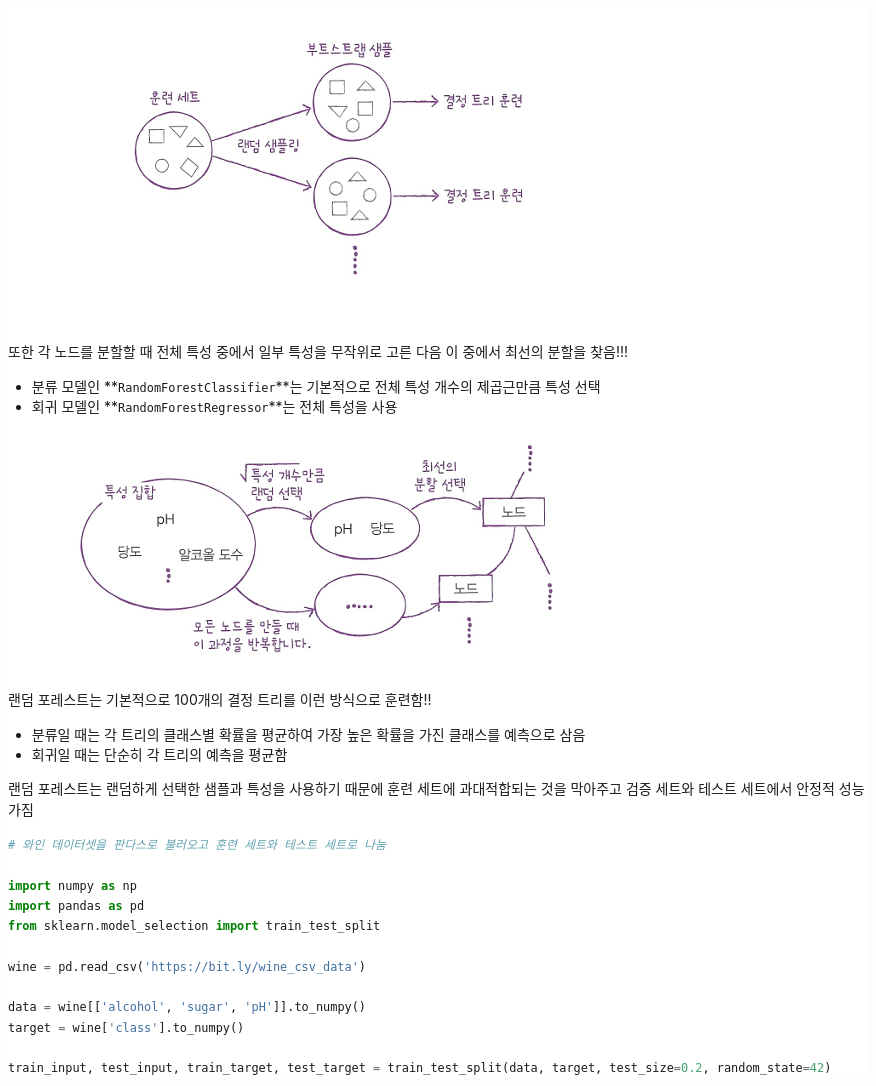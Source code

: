![2.png](/assets/img/posts/ML/ML5.3/2.png)

또한 각 노드를 분할할 때 전체 특성 중에서 일부 특성을 무작위로 고른 다음 이 중에서 최선의 분할을 찾음!!!

- 분류 모델인 **`RandomForestClassifier`**는 기본적으로 전체 특성 개수의 제곱근만큼 특성 선택
- 회귀 모델인 **`RandomForestRegressor`**는 전체 특성을 사용

![3.png](/assets/img/posts/ML/ML5.3/3.png)

랜덤 포레스트는 기본적으로 100개의 결정 트리를 이런 방식으로 훈련함!!

- 분류일 때는 각 트리의 클래스별 확률을 평균하여 가장 높은 확률을 가진 클래스를 예측으로 삼음
- 회귀일 때는 단순히 각 트리의 예측을 평균함

랜덤 포레스트는 랜덤하게 선택한 샘플과 특성을 사용하기 때문에 훈련 세트에 과대적합되는 것을 막아주고 검증 세트와 테스트 세트에서 안정적 성능 가짐

```python
# 와인 데이터셋을 판다스로 불러오고 훈련 세트와 테스트 세트로 나눔

import numpy as np
import pandas as pd
from sklearn.model_selection import train_test_split

wine = pd.read_csv('https://bit.ly/wine_csv_data')

data = wine[['alcohol', 'sugar', 'pH']].to_numpy()
target = wine['class'].to_numpy()

train_input, test_input, train_target, test_target = train_test_split(data, target, test_size=0.2, random_state=42)
```
